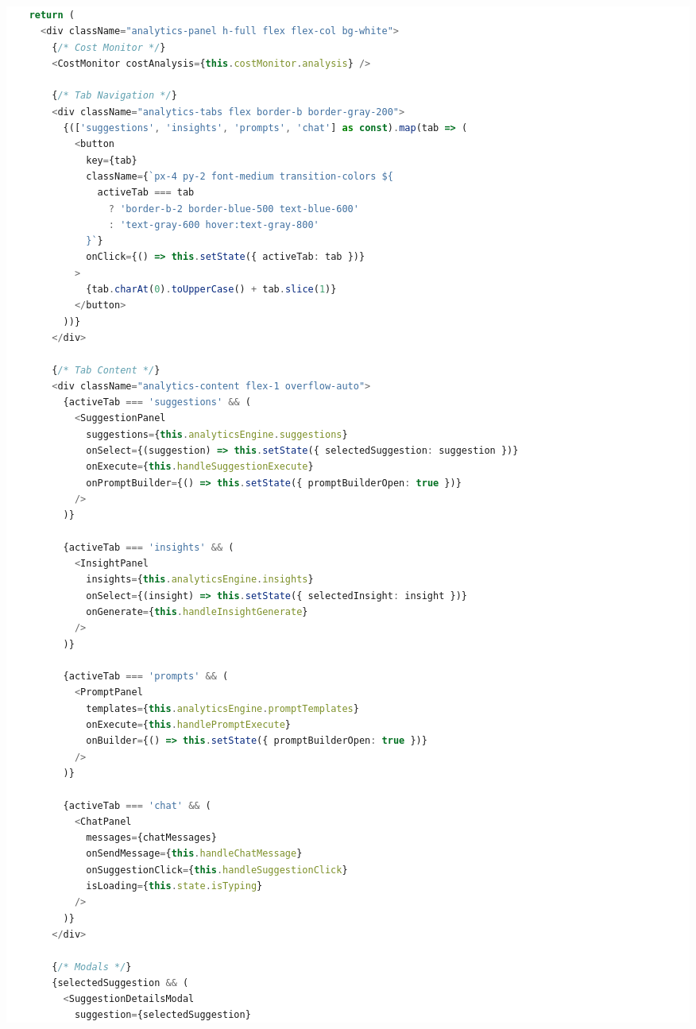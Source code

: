 ```typescript
    return (
      <div className="analytics-panel h-full flex flex-col bg-white">
        {/* Cost Monitor */}
        <CostMonitor costAnalysis={this.costMonitor.analysis} />

        {/* Tab Navigation */}
        <div className="analytics-tabs flex border-b border-gray-200">
          {(['suggestions', 'insights', 'prompts', 'chat'] as const).map(tab => (
            <button
              key={tab}
              className={`px-4 py-2 font-medium transition-colors ${
                activeTab === tab
                  ? 'border-b-2 border-blue-500 text-blue-600'
                  : 'text-gray-600 hover:text-gray-800'
              }`}
              onClick={() => this.setState({ activeTab: tab })}
            >
              {tab.charAt(0).toUpperCase() + tab.slice(1)}
            </button>
          ))}
        </div>

        {/* Tab Content */}
        <div className="analytics-content flex-1 overflow-auto">
          {activeTab === 'suggestions' && (
            <SuggestionPanel
              suggestions={this.analyticsEngine.suggestions}
              onSelect={(suggestion) => this.setState({ selectedSuggestion: suggestion })}
              onExecute={this.handleSuggestionExecute}
              onPromptBuilder={() => this.setState({ promptBuilderOpen: true })}
            />
          )}

          {activeTab === 'insights' && (
            <InsightPanel
              insights={this.analyticsEngine.insights}
              onSelect={(insight) => this.setState({ selectedInsight: insight })}
              onGenerate={this.handleInsightGenerate}
            />
          )}

          {activeTab === 'prompts' && (
            <PromptPanel
              templates={this.analyticsEngine.promptTemplates}
              onExecute={this.handlePromptExecute}
              onBuilder={() => this.setState({ promptBuilderOpen: true })}
            />
          )}

          {activeTab === 'chat' && (
            <ChatPanel
              messages={chatMessages}
              onSendMessage={this.handleChatMessage}
              onSuggestionClick={this.handleSuggestionClick}
              isLoading={this.state.isTyping}
            />
          )}
        </div>

        {/* Modals */}
        {selectedSuggestion && (
          <SuggestionDetailsModal
            suggestion={selectedSuggestion}
```